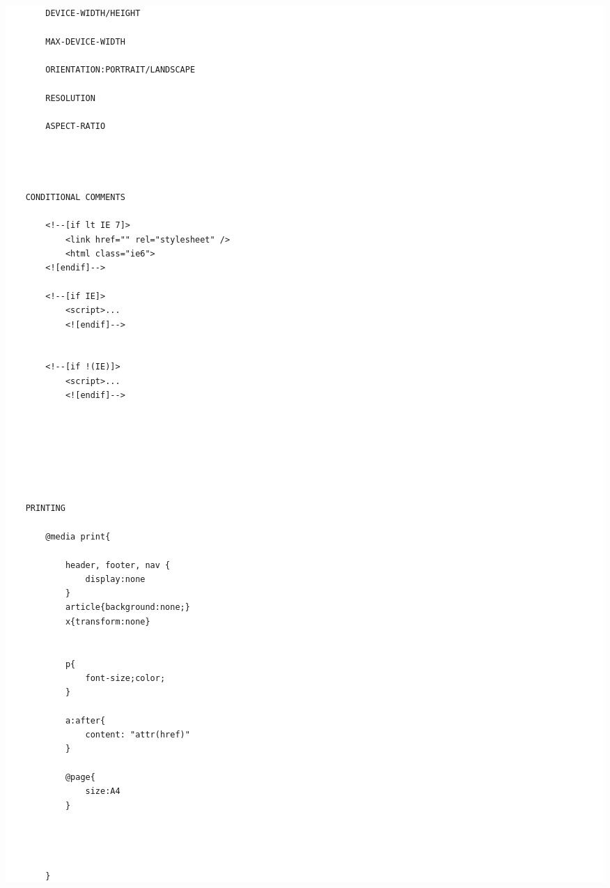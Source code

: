     		DEVICE-WIDTH/HEIGHT
    		
    		MAX-DEVICE-WIDTH
    		
    		ORIENTATION:PORTRAIT/LANDSCAPE
    		
    		RESOLUTION
    		
    		ASPECT-RATIO
    		
    		
    		
    		
    	CONDITIONAL COMMENTS
    	
    		<!--[if lt IE 7]>
    			<link href="" rel="stylesheet" />
    			<html class="ie6">
    		<![endif]-->
    		
    		<!--[if IE]>
    			<script>...
    			<![endif]-->
    			
    			
    		<!--[if !(IE)]>
    			<script>...
    			<![endif]-->
    			
    			
    	
    	
    	
    	
    	
    	PRINTING
    	
    		@media print{
    		
    			header, footer, nav {
    				display:none			
    			}
    			article{background:none;}
    			x{transform:none}
    			
    			
    			p{
    				font-size;color;
    			}
    		
    			a:after{
    				content: "attr(href)"
    			}
    		
    			@page{
    				size:A4
    			}
    			
    			
    		
    		
    		}
    	
    	
    	